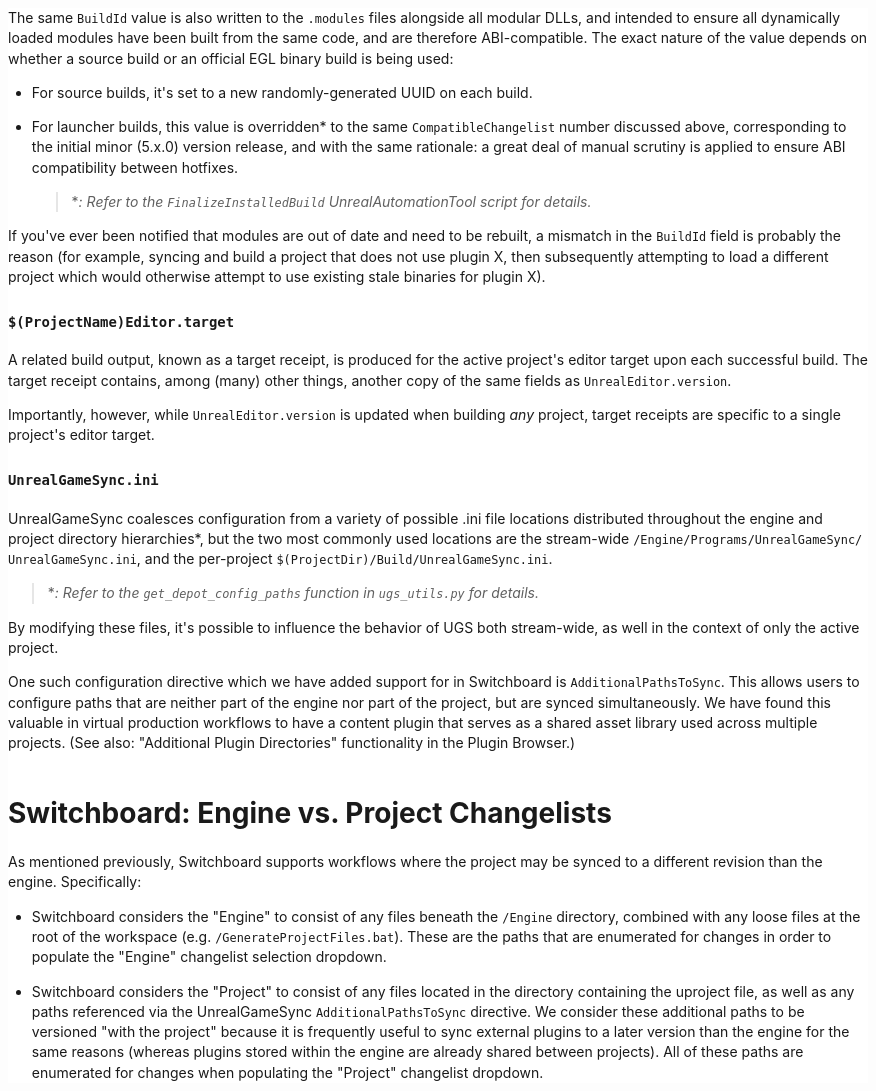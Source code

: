 The same `BuildId` value is also written to the `.modules` files alongside all modular DLLs, and intended to ensure all dynamically loaded modules have been built from the same code, and are therefore ABI-compatible. The exact nature of the value depends on whether a source build or an official EGL binary build is being used:

  * For source builds, it's set to a new randomly-generated UUID on each build.

  * For launcher builds, this value is overridden* to the same `CompatibleChangelist` number discussed above, corresponding to the initial minor (5.x.0) version release, and with the same rationale: a great deal of manual scrutiny is applied to ensure ABI compatibility between hotfixes.
    > **: Refer to the `FinalizeInstalledBuild` UnrealAutomationTool script for details.*

If you've ever been notified that modules are out of date and need to be rebuilt, a mismatch in the `BuildId` field is probably the reason (for example, syncing and build a project that does not use plugin X, then subsequently attempting to load a different project which would otherwise attempt to use existing stale binaries for plugin X).

### `$(ProjectName)Editor.target`
A related build output, known as a target receipt, is produced for the active project's editor target upon each successful build. The target receipt contains, among (many) other things, another copy of the same fields as `UnrealEditor.version`.

Importantly, however, while `UnrealEditor.version` is updated when building *any* project, target receipts are specific to a single project's editor target.

### `UnrealGameSync.ini`
UnrealGameSync coalesces configuration from a variety of possible .ini file locations distributed throughout the engine and project directory hierarchies*, but the two most commonly used locations are the stream-wide `/Engine/Programs/UnrealGameSync/UnrealGameSync.ini`, and the per-project `$(ProjectDir)/Build/UnrealGameSync.ini`.
> **: Refer to the `get_depot_config_paths` function in `ugs_utils.py` for details.*

By modifying these files, it's possible to influence the behavior of UGS both stream-wide, as well in the context of only the active project.

One such configuration directive which we have added support for in Switchboard is `AdditionalPathsToSync`. This allows users to configure paths that are neither part of the engine nor part of the project, but are synced simultaneously. We have found this valuable in virtual production workflows to have a content plugin that serves as a shared asset library used across multiple projects. (See also: "Additional Plugin Directories" functionality in the Plugin Browser.)


# Switchboard: Engine vs. Project Changelists
As mentioned previously, Switchboard supports workflows where the project may be synced to a different revision than the engine. Specifically:

  * Switchboard considers the "Engine" to consist of any files beneath the `/Engine` directory, combined with any loose files at the root of the workspace (e.g. `/GenerateProjectFiles.bat`). These are the paths that are enumerated for changes in order to populate the "Engine" changelist selection dropdown.

  * Switchboard considers the "Project" to consist of any files located in the directory containing the uproject file, as well as any paths referenced via the UnrealGameSync `AdditionalPathsToSync` directive. We consider these additional paths to be versioned "with the project" because it is frequently useful to sync external plugins to a later version than the engine for the same reasons (whereas plugins stored within the engine are already shared between projects). All of these paths are enumerated for changes when populating the "Project" changelist dropdown.
